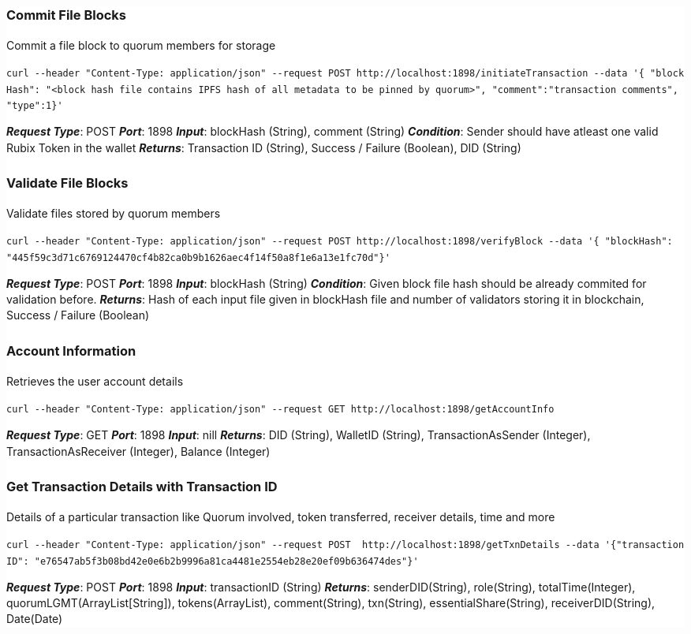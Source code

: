 ### Commit File Blocks

Commit a file block to quorum members for storage
```
curl --header "Content-Type: application/json" --request POST http://localhost:1898/initiateTransaction --data '{ "blockHash": "<block hash file contains IPFS hash of all metadata to be pinned by quorum>", "comment":"transaction comments", "type":1}' 
```

***Request Type***:    POST
***Port***:            1898
***Input***:           blockHash (String), comment (String)
***Condition***: Sender should have atleast one valid Rubix Token in the wallet
***Returns***:         Transaction ID (String), Success / Failure (Boolean), DID (String)


### Validate File Blocks

Validate files stored by quorum members 
```
curl --header "Content-Type: application/json" --request POST http://localhost:1898/verifyBlock --data '{ "blockHash": "445f59c3d71c6769124470cf4b82ca0b9b1626aec4f14f50a8f1e6a13e1fc70d"}'
```

***Request Type***:    POST
***Port***:            1898
***Input***:           blockHash (String)
***Condition***: Given block file hash should be already commited for validation before. 
***Returns***:         Hash of each input file given in blockHash file and number of validators storing it in blockchain, Success / Failure (Boolean)

### Account Information
Retrieves the user account details 

```
curl --header "Content-Type: application/json" --request GET http://localhost:1898/getAccountInfo
```

***Request Type***:    GET
***Port***:     1898
***Input***:  nill
***Returns***: DID (String), WalletID (String), TransactionAsSender (Integer), TransactionAsReceiver (Integer), Balance (Integer)


### Get Transaction Details with Transaction ID

Details of a particular transaction like Quorum involved, token transferred, receiver details, time and more
```
curl --header "Content-Type: application/json" --request POST  http://localhost:1898/getTxnDetails --data '{"transactionID": "e76547ab5f3b08bd42e0e6b2b9996a81ca4481e2554eb28e20ef09b636474des"}'
```

***Request Type***:    POST
***Port***:     1898
***Input***:    transactionID (String)
***Returns***:  senderDID(String), role(String), totalTime(Integer), quorumLGMT(ArrayList[String]), tokens(ArrayList), comment(String), txn(String), essentialShare(String), receiverDID(String), Date(Date)

